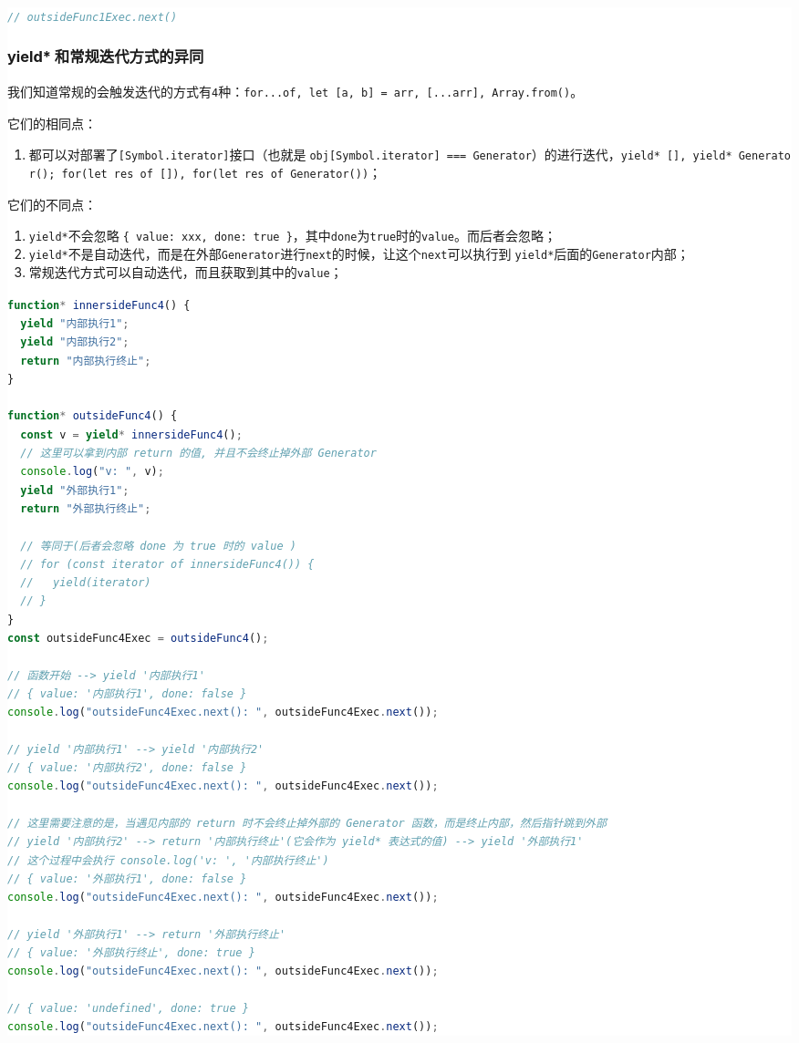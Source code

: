 ```js
// outsideFunc1Exec.next()
```

### yield\* 和常规迭代方式的异同

我们知道常规的会触发迭代的方式有`4`种：`for...of, let [a, b] = arr, [...arr], Array.from()`。

它们的相同点：

1. 都可以对部署了`[Symbol.iterator]`接口（也就是 `obj[Symbol.iterator] === Generator`）的进行迭代，`yield* [], yield* Generator(); for(let res of []), for(let res of Generator())`；

它们的不同点：

1. `yield*`不会忽略 `{ value: xxx, done: true }`，其中`done`为`true`时的`value`。而后者会忽略；
2. `yield*`不是自动迭代，而是在外部`Generator`进行`next`的时候，让这个`next`可以执行到 `yield*`后面的`Generator`内部；
3. 常规迭代方式可以自动迭代，而且获取到其中的`value`；

```js
function* innersideFunc4() {
  yield "内部执行1";
  yield "内部执行2";
  return "内部执行终止";
}

function* outsideFunc4() {
  const v = yield* innersideFunc4();
  // 这里可以拿到内部 return 的值, 并且不会终止掉外部 Generator
  console.log("v: ", v);
  yield "外部执行1";
  return "外部执行终止";

  // 等同于(后者会忽略 done 为 true 时的 value )
  // for (const iterator of innersideFunc4()) {
  //   yield(iterator)
  // }
}
const outsideFunc4Exec = outsideFunc4();

// 函数开始 --> yield '内部执行1'
// { value: '内部执行1', done: false }
console.log("outsideFunc4Exec.next(): ", outsideFunc4Exec.next());

// yield '内部执行1' --> yield '内部执行2'
// { value: '内部执行2', done: false }
console.log("outsideFunc4Exec.next(): ", outsideFunc4Exec.next());

// 这里需要注意的是，当遇见内部的 return 时不会终止掉外部的 Generator 函数，而是终止内部，然后指针跳到外部
// yield '内部执行2' --> return '内部执行终止'(它会作为 yield* 表达式的值) --> yield '外部执行1'
// 这个过程中会执行 console.log('v: ', '内部执行终止')
// { value: '外部执行1', done: false }
console.log("outsideFunc4Exec.next(): ", outsideFunc4Exec.next());

// yield '外部执行1' --> return '外部执行终止'
// { value: '外部执行终止', done: true }
console.log("outsideFunc4Exec.next(): ", outsideFunc4Exec.next());

// { value: 'undefined', done: true }
console.log("outsideFunc4Exec.next(): ", outsideFunc4Exec.next());
```


[ES6-Generator]: https://es6.ruanyifeng.com/#docs/generator
[ES6-Generator-Async]: https://es6.ruanyifeng.com/#docs/generator-async
[ES6-Iterator-for...of]: https://es6.ruanyifeng.com/#docs/iterator